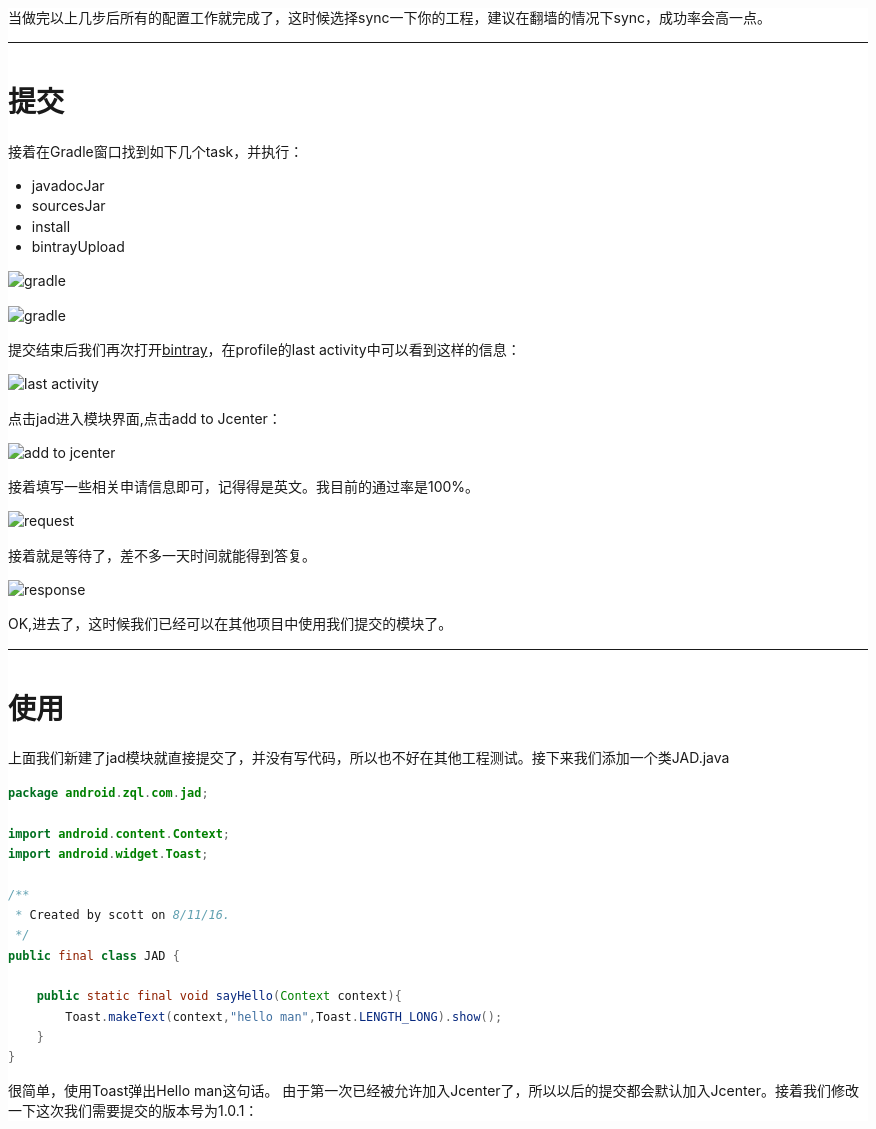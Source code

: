 当做完以上几步后所有的配置工作就完成了，这时候选择sync一下你的工程，建议在翻墙的情况下sync，成功率会高一点。

-----------

# 提交
接着在Gradle窗口找到如下几个task，并执行：
- javadocJar
- sourcesJar
- install
- bintrayUpload


![gradle](http://upload-images.jianshu.io/upload_images/2702499-533046f6c436da02.png?imageMogr2/auto-orient/strip%7CimageView2/2/w/1240)


![gradle](http://upload-images.jianshu.io/upload_images/2702499-31c2fe030fd96b4f.png?imageMogr2/auto-orient/strip%7CimageView2/2/w/1240)

提交结束后我们再次打开[bintray](https://bintray.com/)，在profile的last activity中可以看到这样的信息：


![last activity](http://upload-images.jianshu.io/upload_images/2702499-4fdebda66957ce39.png?imageMogr2/auto-orient/strip%7CimageView2/2/w/1240)

点击jad进入模块界面,点击add to Jcenter：


![add to jcenter](http://upload-images.jianshu.io/upload_images/2702499-373dbbe4e6c717de.png?imageMogr2/auto-orient/strip%7CimageView2/2/w/1240)

接着填写一些相关申请信息即可，记得得是英文。我目前的通过率是100%。

![request](http://upload-images.jianshu.io/upload_images/2702499-13f6fdab4fb08960.png?imageMogr2/auto-orient/strip%7CimageView2/2/w/1240)

接着就是等待了，差不多一天时间就能得到答复。


![response](http://upload-images.jianshu.io/upload_images/2702499-f9ffbca647f83632.png?imageMogr2/auto-orient/strip%7CimageView2/2/w/1240)

OK,进去了，这时候我们已经可以在其他项目中使用我们提交的模块了。

-----

# 使用

上面我们新建了jad模块就直接提交了，并没有写代码，所以也不好在其他工程测试。接下来我们添加一个类JAD.java

```java
package android.zql.com.jad;

import android.content.Context;
import android.widget.Toast;

/**
 * Created by scott on 8/11/16.
 */
public final class JAD {

    public static final void sayHello(Context context){
        Toast.makeText(context,"hello man",Toast.LENGTH_LONG).show();
    }
}
```
很简单，使用Toast弹出Hello man这句话。
由于第一次已经被允许加入Jcenter了，所以以后的提交都会默认加入Jcenter。接着我们修改一下这次我们需要提交的版本号为1.0.1：
